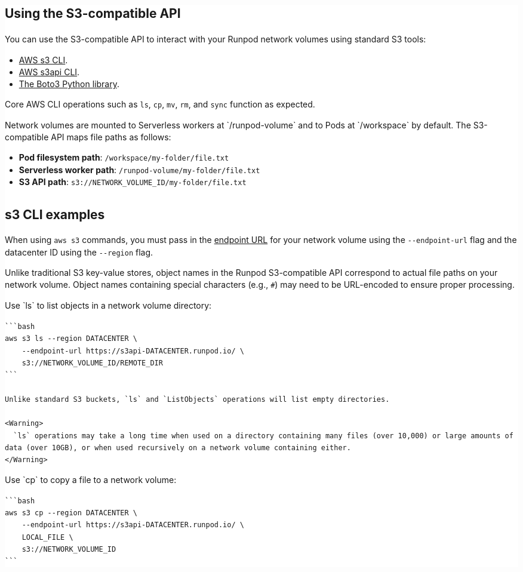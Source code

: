 ## Using the S3-compatible API

You can use the S3-compatible API to interact with your Runpod network volumes using standard S3 tools:

* [AWS s3 CLI](https://awscli.amazonaws.com/v2/documentation/api/latest/reference/s3/index.html).
* [AWS s3api CLI](https://docs.aws.amazon.com/cli/latest/reference/s3api/).
* [The Boto3 Python library](https://boto3.amazonaws.com/v1/documentation/api/latest/reference/services/s3.html).

Core AWS CLI operations such as `ls`, `cp`, `mv`, `rm`, and `sync` function as expected.

<Accordion title="Network volume path mapping">
  Network volumes are mounted to Serverless workers at `/runpod-volume` and to Pods at `/workspace` by default. The S3-compatible API maps file paths as follows:

  * **Pod filesystem path**: `/workspace/my-folder/file.txt`
  * **Serverless worker path**: `/runpod-volume/my-folder/file.txt`
  * **S3 API path**: `s3://NETWORK_VOLUME_ID/my-folder/file.txt`
</Accordion>

## s3 CLI examples

When using `aws s3` commands, you must pass in the [endpoint URL](#datacenter-availability) for your network volume using the `--endpoint-url` flag and the datacenter ID using the `--region` flag.

Unlike traditional S3 key-value stores, object names in the Runpod S3-compatible API correspond to actual file paths on your network volume. Object names containing special characters (e.g., `#`) may need to be URL-encoded to ensure proper processing.

<AccordionGroup>
  <Accordion title="List objects">
    Use `ls` to list objects in a network volume directory:

    ```bash
    aws s3 ls --region DATACENTER \
        --endpoint-url https://s3api-DATACENTER.runpod.io/ \ 
        s3://NETWORK_VOLUME_ID/REMOTE_DIR
    ```

    Unlike standard S3 buckets, `ls` and `ListObjects` operations will list empty directories.

    <Warning>
      `ls` operations may take a long time when used on a directory containing many files (over 10,000) or large amounts of data (over 10GB), or when used recursively on a network volume containing either.
    </Warning>
  </Accordion>

  <Accordion title="Transfer files">
    Use `cp` to copy a file to a network volume:

    ```bash
    aws s3 cp --region DATACENTER \
        --endpoint-url https://s3api-DATACENTER.runpod.io/ \
        LOCAL_FILE \
        s3://NETWORK_VOLUME_ID
    ```
